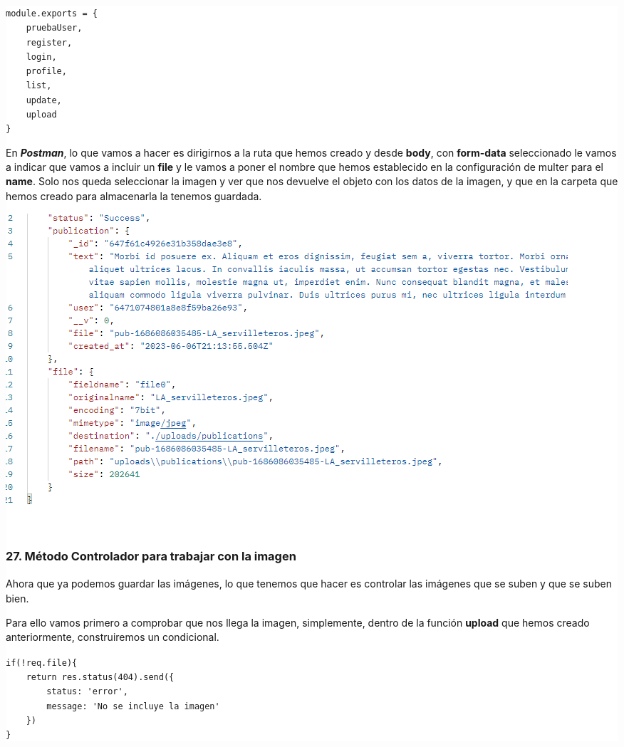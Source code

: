    module.exports = {
        pruebaUser,
        register,
        login,
        profile,
        list,
        update,
        upload
    }

En ***Postman***, lo que vamos a hacer es dirigirnos a la ruta que hemos creado y desde **body**, con **form-data** seleccionado le vamos a indicar que vamos a incluir un **file** y le vamos a poner el nombre que hemos establecido en la configuración de multer para el **name**. Solo nos queda seleccionar la imagen y ver que nos devuelve el objeto con los datos de la imagen, y que en la carpeta que hemos creado para almacenarla la tenemos guardada.

![Imagen Postman](./img_readme/postman_image_publication.png) 
    
<br>
 
### 27. Método Controlador para trabajar con la imagen

Ahora que ya podemos guardar las imágenes, lo que tenemos que hacer es controlar las imágenes que se suben y que se suben bien.

Para ello vamos primero a comprobar que nos llega la imagen, simplemente, dentro de la función **upload** que hemos creado anteriormente, construiremos un condicional.

    if(!req.file){
        return res.status(404).send({
            status: 'error',
            message: 'No se incluye la imagen'
        })
    }
